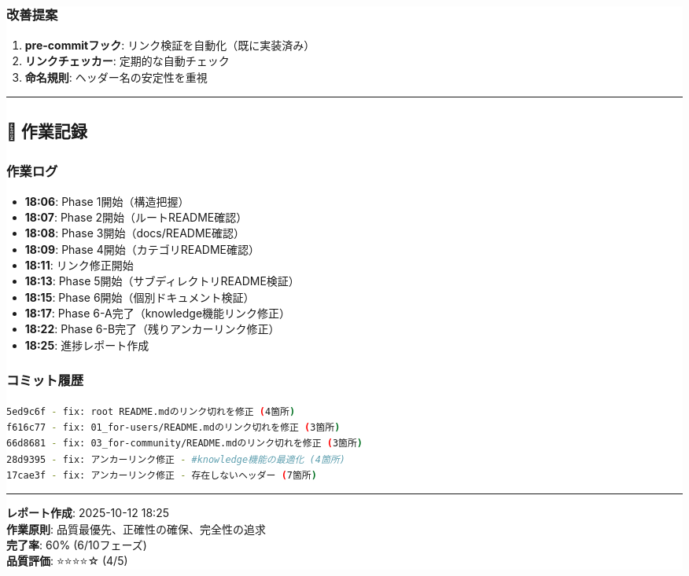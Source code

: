 ### 改善提案
1. **pre-commitフック**: リンク検証を自動化（既に実装済み）
2. **リンクチェッカー**: 定期的な自動チェック
3. **命名規則**: ヘッダー名の安定性を重視

---

## 📝 作業記録

### 作業ログ
- **18:06**: Phase 1開始（構造把握）
- **18:07**: Phase 2開始（ルートREADME確認）
- **18:08**: Phase 3開始（docs/README確認）
- **18:09**: Phase 4開始（カテゴリREADME確認）
- **18:11**: リンク修正開始
- **18:13**: Phase 5開始（サブディレクトリREADME検証）
- **18:15**: Phase 6開始（個別ドキュメント検証）
- **18:17**: Phase 6-A完了（knowledge機能リンク修正）
- **18:22**: Phase 6-B完了（残りアンカーリンク修正）
- **18:25**: 進捗レポート作成

### コミット履歴
```bash
5ed9c6f - fix: root README.mdのリンク切れを修正 (4箇所)
f616c77 - fix: 01_for-users/README.mdのリンク切れを修正 (3箇所)
66d8681 - fix: 03_for-community/README.mdのリンク切れを修正 (3箇所)
28d9395 - fix: アンカーリンク修正 - #knowledge機能の最適化 (4箇所)
17cae3f - fix: アンカーリンク修正 - 存在しないヘッダー (7箇所)
```

---

**レポート作成**: 2025-10-12 18:25  
**作業原則**: 品質最優先、正確性の確保、完全性の追求  
**完了率**: 60% (6/10フェーズ)  
**品質評価**: ⭐⭐⭐⭐☆ (4/5)
